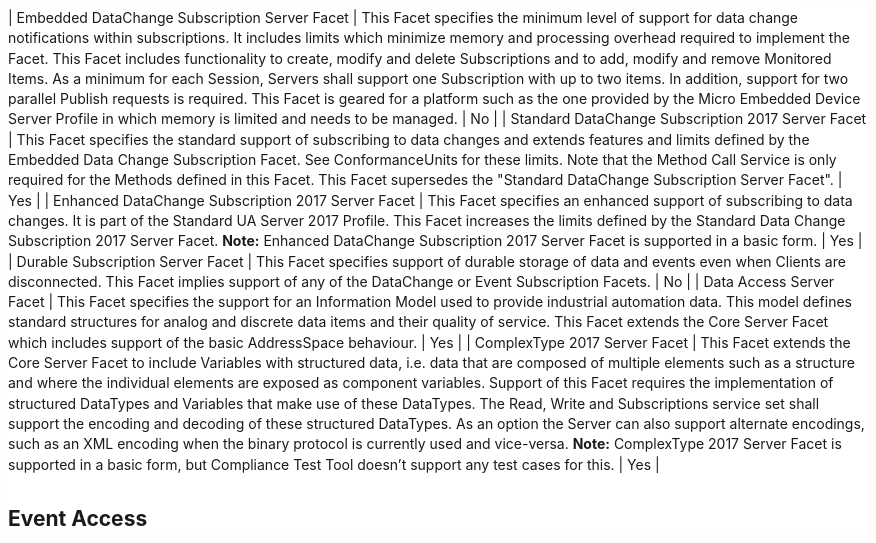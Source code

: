 | Embedded DataChange Subscription Server Facet      | This Facet specifies the minimum level of support for data change notifications within subscriptions. It includes limits which minimize memory and processing overhead required to implement the Facet. This Facet includes functionality to create, modify and delete Subscriptions and to add, modify and remove Monitored Items. As a minimum for each Session, Servers shall support one Subscription with up to two items. In addition, support for two parallel Publish requests is required. This Facet is geared for a platform such as the one provided by the Micro Embedded Device Server Profile in which memory is limited and needs to be managed.                                                                                                       | No            |
| Standard DataChange Subscription 2017 Server Facet | This Facet specifies the standard support of subscribing to data changes and extends features and limits defined by the Embedded Data Change Subscription Facet. See ConformanceUnits for these limits. Note that the Method Call Service is only required for the Methods defined in this Facet. This Facet supersedes the "Standard DataChange Subscription Server Facet".                                                                                                                                                                                                                                                                                                                                                                                           | Yes           |
| Enhanced DataChange Subscription 2017 Server Facet | This Facet specifies an enhanced support of subscribing to data changes. It is part of the Standard UA Server 2017 Profile. This Facet increases the limits defined by the Standard Data Change Subscription 2017 Server Facet. **Note:** Enhanced DataChange Subscription 2017 Server Facet is supported in a basic form.                                                                                                                                                                                                                                                                                                                                                                                                                                             | Yes           |
| Durable Subscription Server Facet                  | This Facet specifies support of durable storage of data and events even when Clients are disconnected. This Facet implies support of any of the DataChange or Event Subscription Facets.                                                                                                                                                                                                                                                                                                                                                                                                                                                                                                                                                                               | No            |
| Data Access Server Facet                           | This Facet specifies the support for an Information Model used to provide industrial automation data. This model defines standard structures for analog and discrete data items and their quality of service. This Facet extends the Core Server Facet which includes support of the basic AddressSpace behaviour.                                                                                                                                                                                                                                                                                                                                                                                                                                                     | Yes           |
| ComplexType 2017 Server Facet                      | This Facet extends the Core Server Facet to include Variables with structured data, i.e. data that are composed of multiple elements such as a structure and where the individual elements are exposed as component variables. Support of this Facet requires the implementation of structured DataTypes and Variables that make use of these DataTypes. The Read, Write and Subscriptions service set shall support the encoding and decoding of these structured DataTypes. As an option the Server can also support alternate encodings, such as an XML encoding when the binary protocol is currently used and vice-versa. **Note:** ComplexType 2017 Server Facet is supported in a basic form, but Compliance Test Tool doesn’t support any test cases for this. | Yes           |

## Event Access

